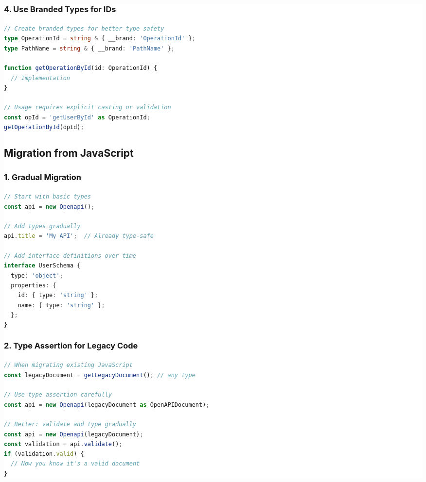 ### 4. Use Branded Types for IDs

```typescript
// Create branded types for better type safety
type OperationId = string & { __brand: 'OperationId' };
type PathName = string & { __brand: 'PathName' };

function getOperationById(id: OperationId) {
  // Implementation
}

// Usage requires explicit casting or validation
const opId = 'getUserById' as OperationId;
getOperationById(opId);
```

## Migration from JavaScript

### 1. Gradual Migration

```typescript
// Start with basic types
const api = new Openapi();

// Add types gradually
api.title = 'My API';  // Already type-safe

// Add interface definitions over time
interface UserSchema {
  type: 'object';
  properties: {
    id: { type: 'string' };
    name: { type: 'string' };
  };
}
```

### 2. Type Assertion for Legacy Code

```typescript
// When migrating existing JavaScript
const legacyDocument = getLegacyDocument(); // any type

// Use type assertion carefully
const api = new Openapi(legacyDocument as OpenAPIDocument);

// Better: validate and type gradually
const api = new Openapi(legacyDocument);
const validation = api.validate();
if (validation.valid) {
  // Now you know it's a valid document
}
```

